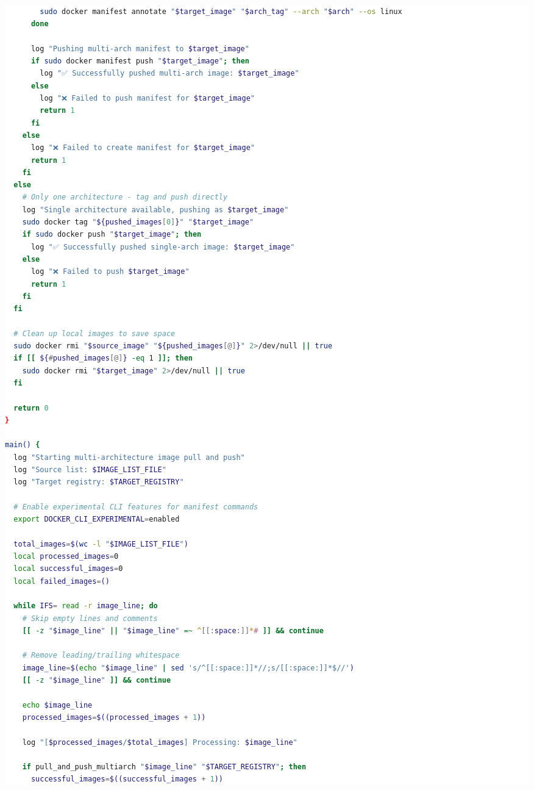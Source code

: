 ```bash
        sudo docker manifest annotate "$target_image" "$arch_tag" --arch "$arch" --os linux
      done

      log "Pushing multi-arch manifest to $target_image"
      if sudo docker manifest push "$target_image"; then
        log "✅ Successfully pushed multi-arch image: $target_image"
      else
        log "❌ Failed to push manifest for $target_image"
        return 1
      fi
    else
      log "❌ Failed to create manifest for $target_image"
      return 1
    fi
  else
    # Only one architecture - tag and push directly
    log "Single architecture available, pushing as $target_image"
    sudo docker tag "${pushed_images[0]}" "$target_image"
    if sudo docker push "$target_image"; then
      log "✅ Successfully pushed single-arch image: $target_image"
    else
      log "❌ Failed to push $target_image"
      return 1
    fi
  fi

  # Clean up local images to save space
  sudo docker rmi "$source_image" "${pushed_images[@]}" 2>/dev/null || true
  if [[ ${#pushed_images[@]} -eq 1 ]]; then
    sudo docker rmi "$target_image" 2>/dev/null || true
  fi

  return 0
}

main() {
  log "Starting multi-architecture image pull and push"
  log "Source list: $IMAGE_LIST_FILE"
  log "Target registry: $TARGET_REGISTRY"

  # Enable experimental CLI features for manifest commands
  export DOCKER_CLI_EXPERIMENTAL=enabled

  total_images=$(wc -l "$IMAGE_LIST_FILE")
  local processed_images=0
  local successful_images=0
  local failed_images=()

  while IFS= read -r image_line; do
    # Skip empty lines and comments
    [[ -z "$image_line" || "$image_line" =~ ^[[:space:]]*# ]] && continue

    # Remove leading/trailing whitespace
    image_line=$(echo "$image_line" | sed 's/^[[:space:]]*//;s/[[:space:]]*$//')
    [[ -z "$image_line" ]] && continue

    echo $image_line
    processed_images=$((processed_images + 1))

    log "[$processed_images/$total_images] Processing: $image_line"

    if pull_and_push_multiarch "$image_line" "$TARGET_REGISTRY"; then
      successful_images=$((successful_images + 1))
```